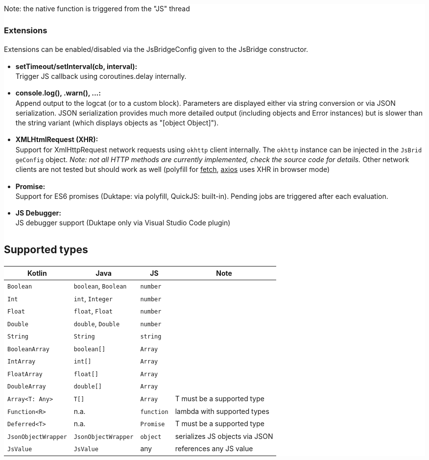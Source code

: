 Note: the native function is triggered from the "JS" thread


### Extensions

Extensions can be enabled/disabled via the JsBridgeConfig given to the JsBridge constructor.

- **setTimeout/setInterval(cb, interval):**<br/>
Trigger JS callback using coroutines.delay internally.

- **console.log(), .warn(), ...:**<br/>
Append output to the logcat (or to a custom block). Parameters are displayed either via string
conversion or via JSON serialization. JSON serialization provides much more detailed output
(including objects and Error instances) but is slower than the string variant (which displays
objects as "[object Object]").

- **XMLHtmlRequest (XHR):**<br/>
Support for XmlHttpRequest network requests using `okhttp` client internally. The `okhttp` instance
can be injected in the `JsBridgeConfig` object.
_Note: not all HTTP methods are currently implemented, check the source code for details._
Other network clients are not tested but should work as well (polyfill for
[fetch](https://www.npmjs.com/package/whatwg-fetch),
[axios](https://github.com/axios/axios#features) uses XHR in browser mode)

- **Promise:**<br/>
Support for ES6 promises (Duktape: via polyfill, QuickJS: built-in). Pending jobs are triggered
after each evaluation.

- **JS Debugger:**<br/>
JS debugger support (Duktape only via Visual Studio Code plugin)


## Supported types

| Kotlin              | Java                 | JS         | Note
| ------------------- | -------------------- | ---------- | ---
| `Boolean`           | `boolean`, `Boolean` | `number`   |
| `Int`               | `int`, `Integer`     | `number`   |
| `Float`             | `float`, `Float`     | `number`   |
| `Double`            | `double`, `Double`   | `number`   |
| `String`            | `String`             | `string`   |
| `BooleanArray`      | `boolean[]`          | `Array`    |
| `IntArray`          | `int[]`              | `Array`    |
| `FloatArray`        | `float[]`            | `Array`    |
| `DoubleArray`       | `double[]`           | `Array`    |
| `Array<T: Any>`     | `T[]`                | `Array`    | T must be a supported type
| `Function<R>`       | n.a.                 | `function` | lambda with supported types
| `Deferred<T>`       | n.a.                 | `Promise`  | T must be a supported type
| `JsonObjectWrapper` | `JsonObjectWrapper`  | `object`   | serializes JS objects via JSON
| `JsValue`           | `JsValue`            | any        | references any JS value


 [duktape-android]: https://github.com/square/duktape-android/
 [duktape]: http://duktape.org/
 [quickjs]: https://bellard.org/quickjs/